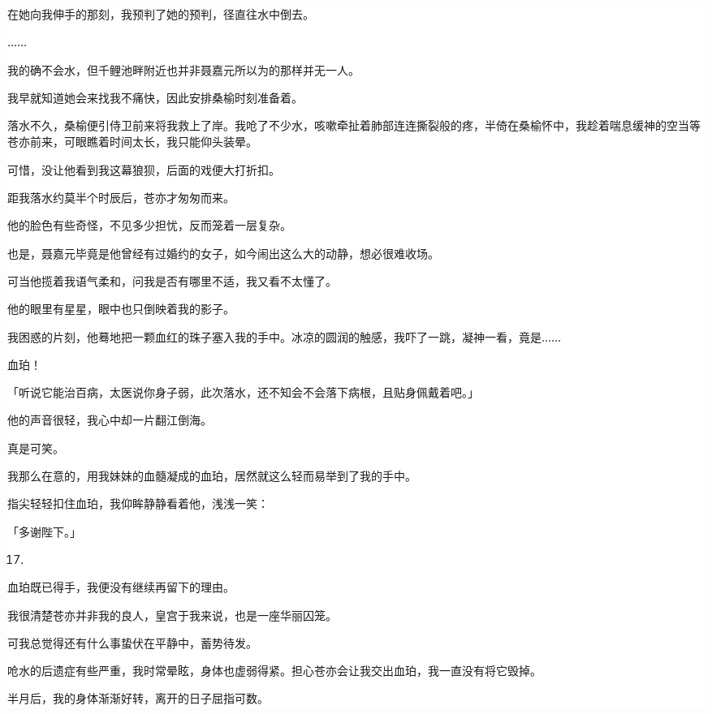 在她向我伸手的那刻，我预判了她的预判，径直往水中倒去。


……


我的确不会水，但千鲤池畔附近也并非聂嘉元所以为的那样并无一人。


我早就知道她会来找我不痛快，因此安排桑榆时刻准备着。


落水不久，桑榆便引侍卫前来将我救上了岸。我呛了不少水，咳嗽牵扯着肺部连连撕裂般的疼，半倚在桑榆怀中，我趁着喘息缓神的空当等苍亦前来，可眼瞧着时间太长，我只能仰头装晕。


可惜，没让他看到我这幕狼狈，后面的戏便大打折扣。


距我落水约莫半个时辰后，苍亦才匆匆而来。


他的脸色有些奇怪，不见多少担忧，反而笼着一层复杂。


也是，聂嘉元毕竟是他曾经有过婚约的女子，如今闹出这么大的动静，想必很难收场。


可当他揽着我语气柔和，问我是否有哪里不适，我又看不太懂了。


他的眼里有星星，眼中也只倒映着我的影子。


我困惑的片刻，他蓦地把一颗血红的珠子塞入我的手中。冰凉的圆润的触感，我吓了一跳，凝神一看，竟是……


血珀！


「听说它能治百病，太医说你身子弱，此次落水，还不知会不会落下病根，且贴身佩戴着吧。」


他的声音很轻，我心中却一片翻江倒海。


真是可笑。


我那么在意的，用我妹妹的血髓凝成的血珀，居然就这么轻而易举到了我的手中。


指尖轻轻扣住血珀，我仰眸静静看着他，浅浅一笑：


「多谢陛下。」


17.


血珀既已得手，我便没有继续再留下的理由。


我很清楚苍亦并非我的良人，皇宫于我来说，也是一座华丽囚笼。


可我总觉得还有什么事蛰伏在平静中，蓄势待发。


呛水的后遗症有些严重，我时常晕眩，身体也虚弱得紧。担心苍亦会让我交出血珀，我一直没有将它毁掉。


半月后，我的身体渐渐好转，离开的日子屈指可数。
